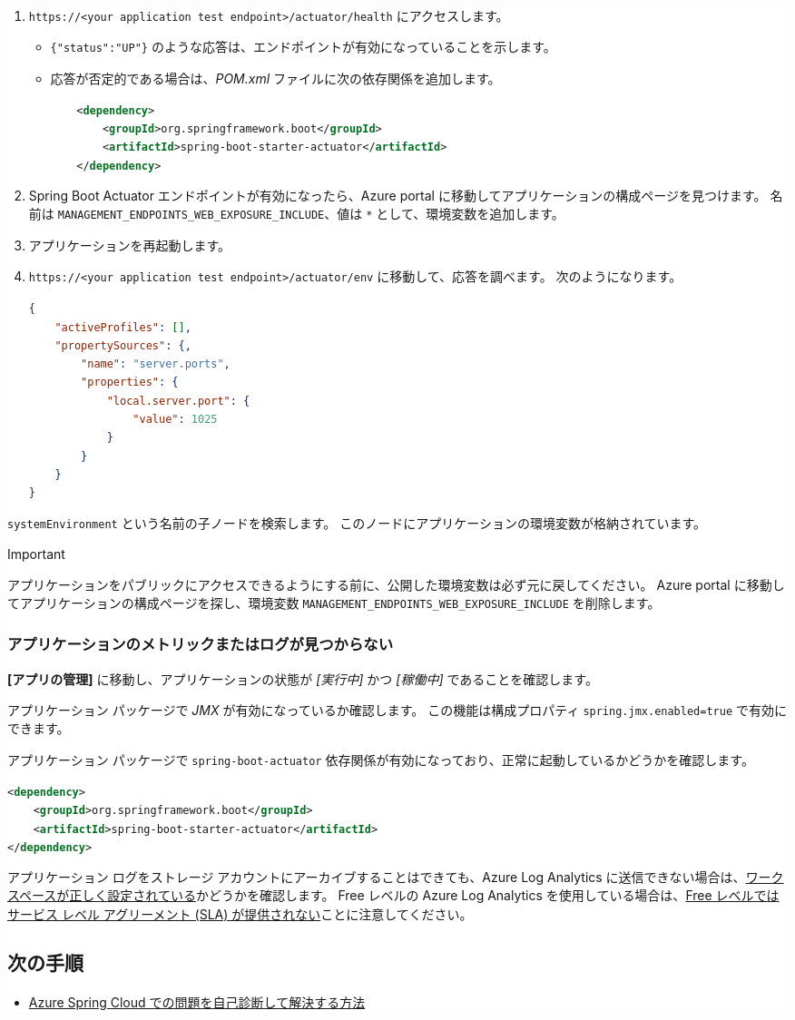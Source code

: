 1. `https://<your application test endpoint>/actuator/health` にアクセスします。  
    - `{"status":"UP"}` のような応答は、エンドポイントが有効になっていることを示します。
    - 応答が否定的である場合は、*POM.xml* ファイルに次の依存関係を追加します。

        ```xml
            <dependency>
                <groupId>org.springframework.boot</groupId>
                <artifactId>spring-boot-starter-actuator</artifactId>
            </dependency>
        ```

1. Spring Boot Actuator エンドポイントが有効になったら、Azure portal に移動してアプリケーションの構成ページを見つけます。  名前は `MANAGEMENT_ENDPOINTS_WEB_EXPOSURE_INCLUDE`、値は `*` として、環境変数を追加します。 

1. アプリケーションを再起動します。

1. `https://<your application test endpoint>/actuator/env` に移動して、応答を調べます。  次のようになります。

    ```json
    {
        "activeProfiles": [],
        "propertySources": {,
            "name": "server.ports",
            "properties": {
                "local.server.port": {
                    "value": 1025
                }
            }
        }
    }
    ```

`systemEnvironment` という名前の子ノードを検索します。  このノードにアプリケーションの環境変数が格納されています。

> [!IMPORTANT]
> アプリケーションをパブリックにアクセスできるようにする前に、公開した環境変数は必ず元に戻してください。  Azure portal に移動してアプリケーションの構成ページを探し、環境変数 `MANAGEMENT_ENDPOINTS_WEB_EXPOSURE_INCLUDE` を削除します。

### <a name="i-cant-find-metrics-or-logs-for-my-application"></a>アプリケーションのメトリックまたはログが見つからない

**[アプリの管理]** に移動し、アプリケーションの状態が _[実行中]_ かつ _[稼働中]_ であることを確認します。

アプリケーション パッケージで _JMX_ が有効になっているか確認します。 この機能は構成プロパティ `spring.jmx.enabled=true` で有効にできます。  

アプリケーション パッケージで `spring-boot-actuator` 依存関係が有効になっており、正常に起動しているかどうかを確認します。

```xml
<dependency>
    <groupId>org.springframework.boot</groupId>
    <artifactId>spring-boot-starter-actuator</artifactId>
</dependency>
```

アプリケーション ログをストレージ アカウントにアーカイブすることはできても、Azure Log Analytics に送信できない場合は、[ワークスペースが正しく設定されている](../azure-monitor/logs/quick-create-workspace.md)かどうかを確認します。 Free レベルの Azure Log Analytics を使用している場合は、[Free レベルではサービス レベル アグリーメント (SLA) が提供されない](https://azure.microsoft.com/support/legal/sla/log-analytics/v1_3/)ことに注意してください。

## <a name="next-steps"></a>次の手順

* [Azure Spring Cloud での問題を自己診断して解決する方法](./how-to-self-diagnose-solve.md)